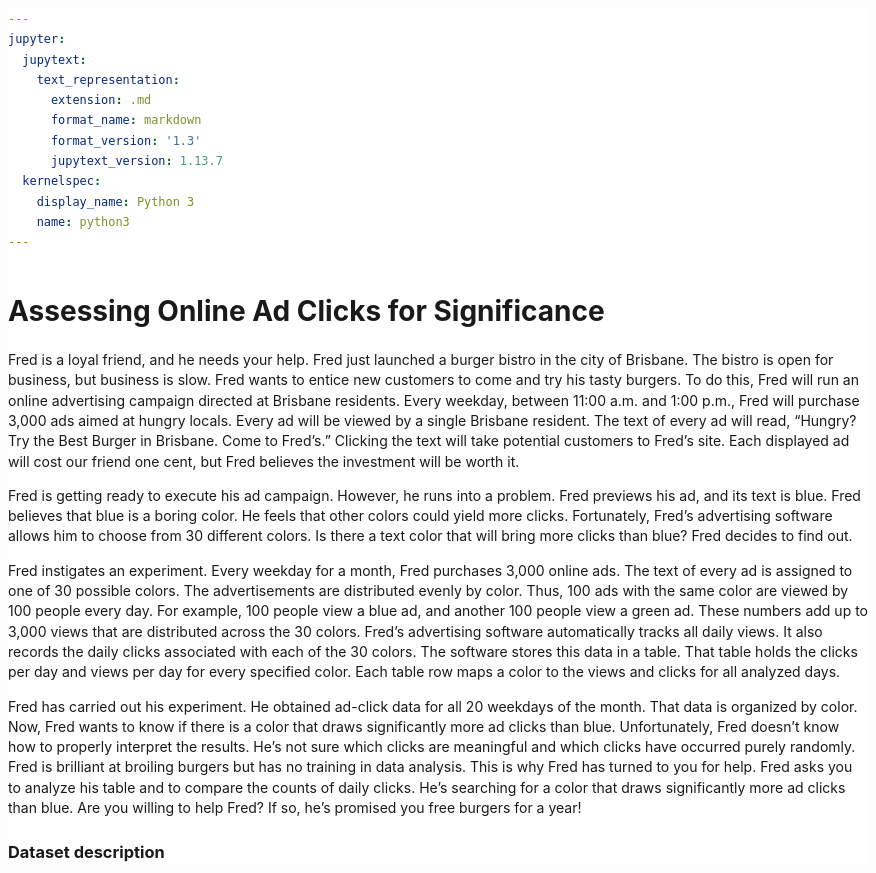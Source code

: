 ```yaml
---
jupyter:
  jupytext:
    text_representation:
      extension: .md
      format_name: markdown
      format_version: '1.3'
      jupytext_version: 1.13.7
  kernelspec:
    display_name: Python 3
    name: python3
---
```



# Assessing Online Ad Clicks for Significance

Fred is a loyal friend, and he needs your help. Fred just launched a burger bistro in the city of Brisbane. The bistro is open for business, but business is slow. Fred wants to entice new customers to come and try his tasty burgers. To do this, Fred will run an online advertising campaign directed at Brisbane residents. Every weekday, between 11:00 a.m. and 1:00 p.m., Fred will purchase 3,000 ads aimed at hungry locals. Every ad will be viewed by a single Brisbane resident. The text of every ad will read, “Hungry? Try the Best Burger in Brisbane. Come to Fred’s.” Clicking the text will take potential customers to Fred’s site. Each displayed ad will cost our friend one cent, but Fred believes the investment will be worth it.

Fred is getting ready to execute his ad campaign. However, he runs into a problem. Fred previews his ad, and its text is blue. Fred believes that blue is a boring color. He feels that other colors could yield more clicks. Fortunately, Fred’s advertising software allows him to choose from 30 different colors. Is there a text color that will bring more clicks than blue? Fred decides to find out.

Fred instigates an experiment. Every weekday for a month, Fred purchases 3,000 online ads. The text of every ad is assigned to one of 30 possible colors. The advertisements are distributed evenly by color. Thus, 100 ads with the same color are viewed by 100 people every day. For example, 100 people view a blue ad, and another 100 people view a green ad. These numbers add up to 3,000 views that are distributed across the 30 colors. Fred’s advertising software automatically tracks all daily views. It also records the daily clicks associated with each of the 30 colors. The software stores this data in a table. That table holds the clicks per day and views per day for every specified color. Each table row maps a color to the views and clicks for all analyzed days.

Fred has carried out his experiment. He obtained ad-click data for all 20 weekdays of the month. That data is organized by color. Now, Fred wants to know if there is a color that draws significantly more ad clicks than blue. Unfortunately, Fred doesn’t know how to properly interpret the results. He’s not sure which clicks are meaningful and which clicks have occurred purely randomly. Fred is brilliant at broiling burgers but has no training in data analysis. This is why Fred has turned to you for help. Fred asks you to analyze his table and to compare the counts of daily clicks. He’s searching for a color that draws significantly more ad clicks than blue. Are you willing to help Fred? If so, he’s promised you free burgers for a year!

### Dataset description
